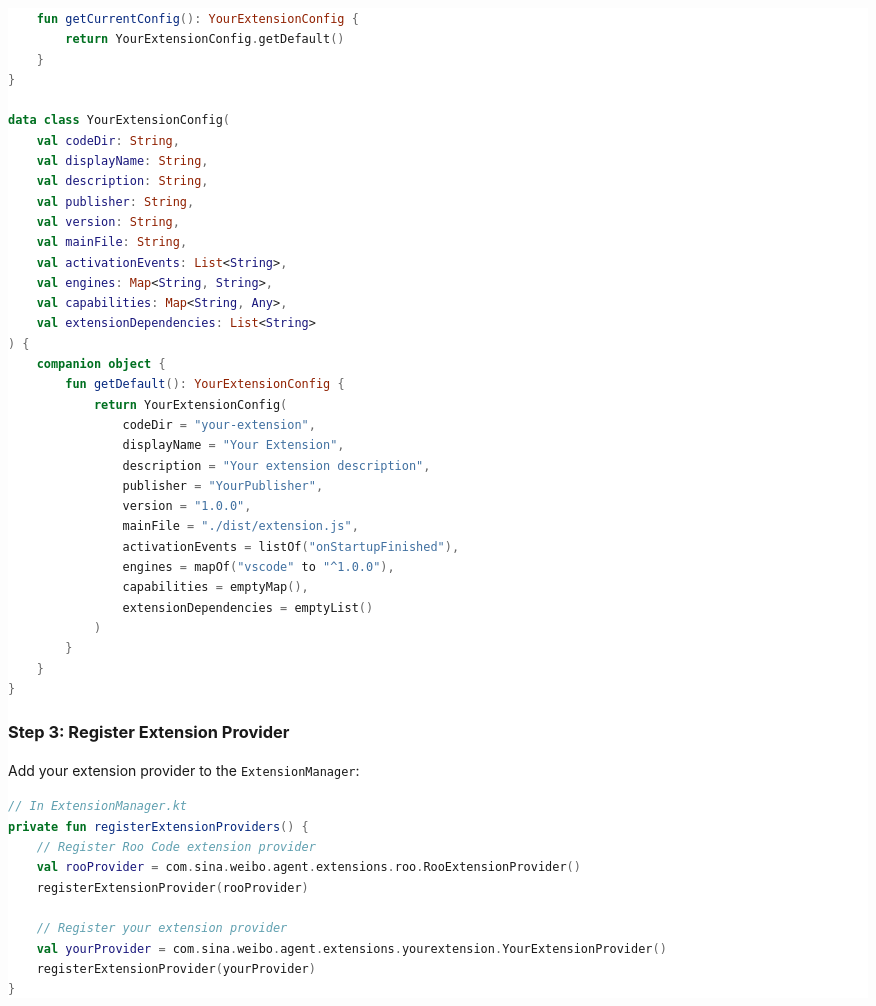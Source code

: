 ```kotlin
    fun getCurrentConfig(): YourExtensionConfig {
        return YourExtensionConfig.getDefault()
    }
}

data class YourExtensionConfig(
    val codeDir: String,
    val displayName: String,
    val description: String,
    val publisher: String,
    val version: String,
    val mainFile: String,
    val activationEvents: List<String>,
    val engines: Map<String, String>,
    val capabilities: Map<String, Any>,
    val extensionDependencies: List<String>
) {
    companion object {
        fun getDefault(): YourExtensionConfig {
            return YourExtensionConfig(
                codeDir = "your-extension",
                displayName = "Your Extension",
                description = "Your extension description",
                publisher = "YourPublisher",
                version = "1.0.0",
                mainFile = "./dist/extension.js",
                activationEvents = listOf("onStartupFinished"),
                engines = mapOf("vscode" to "^1.0.0"),
                capabilities = emptyMap(),
                extensionDependencies = emptyList()
            )
        }
    }
}
```

### Step 3: Register Extension Provider

Add your extension provider to the `ExtensionManager`:

```kotlin
// In ExtensionManager.kt
private fun registerExtensionProviders() {
    // Register Roo Code extension provider
    val rooProvider = com.sina.weibo.agent.extensions.roo.RooExtensionProvider()
    registerExtensionProvider(rooProvider)
    
    // Register your extension provider
    val yourProvider = com.sina.weibo.agent.extensions.yourextension.YourExtensionProvider()
    registerExtensionProvider(yourProvider)
}
```
